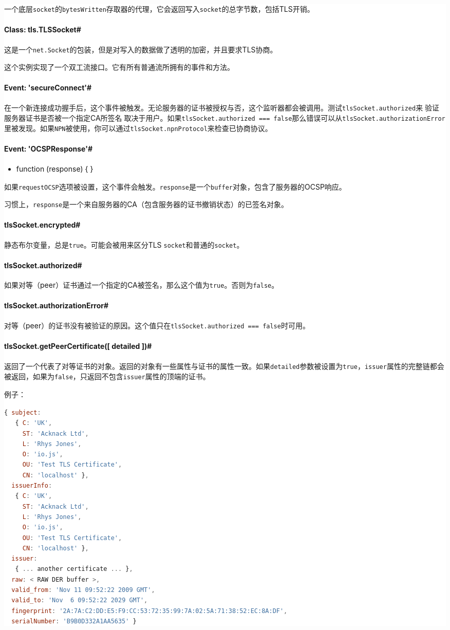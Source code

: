 一个底层`socket`的`bytesWritten`存取器的代理，它会返回写入`socket`的总字节数，包括TLS开销。

#### Class: tls.TLSSocket#

这是一个`net.Socket`的包装，但是对写入的数据做了透明的加密，并且要求TLS协商。

这个实例实现了一个双工流接口。它有所有普通流所拥有的事件和方法。

#### Event: 'secureConnect'#

在一个新连接成功握手后，这个事件被触发。无论服务器的证书被授权与否，这个监听器都会被调用。测试`tlsSocket.authorized`来 验证服务器证书是否被一个指定CA所签名 取决于用户。如果`tlsSocket.authorized === false`那么错误可以从`tlsSocket.authorizationError`里被发现。如果`NPN`被使用，你可以通过`tlsSocket.npnProtocol`来检查已协商协议。

#### Event: 'OCSPResponse'#

 - function (response) { }

如果`requestOCSP`选项被设置，这个事件会触发。`response`是一个`buffer`对象，包含了服务器的OCSP响应。

习惯上，`response`是一个来自服务器的CA（包含服务器的证书撤销状态）的已签名对象。

#### tlsSocket.encrypted#

静态布尔变量，总是`true`。可能会被用来区分TLS `socket`和普通的`socket`。

#### tlsSocket.authorized#

如果对等（peer）证书通过一个指定的CA被签名，那么这个值为`true`。否则为`false`。

#### tlsSocket.authorizationError#

对等（peer）的证书没有被验证的原因。这个值只在`tlsSocket.authorized === false`时可用。

#### tlsSocket.getPeerCertificate([ detailed ])#

返回了一个代表了对等证书的对象。返回的对象有一些属性与证书的属性一致。如果`detailed`参数被设置为`true`，`issuer`属性的完整链都会被返回，如果为`false`，只返回不包含`issuer`属性的顶端的证书。

例子：

```js
{ subject:
   { C: 'UK',
     ST: 'Acknack Ltd',
     L: 'Rhys Jones',
     O: 'io.js',
     OU: 'Test TLS Certificate',
     CN: 'localhost' },
  issuerInfo:
   { C: 'UK',
     ST: 'Acknack Ltd',
     L: 'Rhys Jones',
     O: 'io.js',
     OU: 'Test TLS Certificate',
     CN: 'localhost' },
  issuer:
   { ... another certificate ... },
  raw: < RAW DER buffer >,
  valid_from: 'Nov 11 09:52:22 2009 GMT',
  valid_to: 'Nov  6 09:52:22 2029 GMT',
  fingerprint: '2A:7A:C2:DD:E5:F9:CC:53:72:35:99:7A:02:5A:71:38:52:EC:8A:DF',
  serialNumber: 'B9B0D332A1AA5635' }
```
